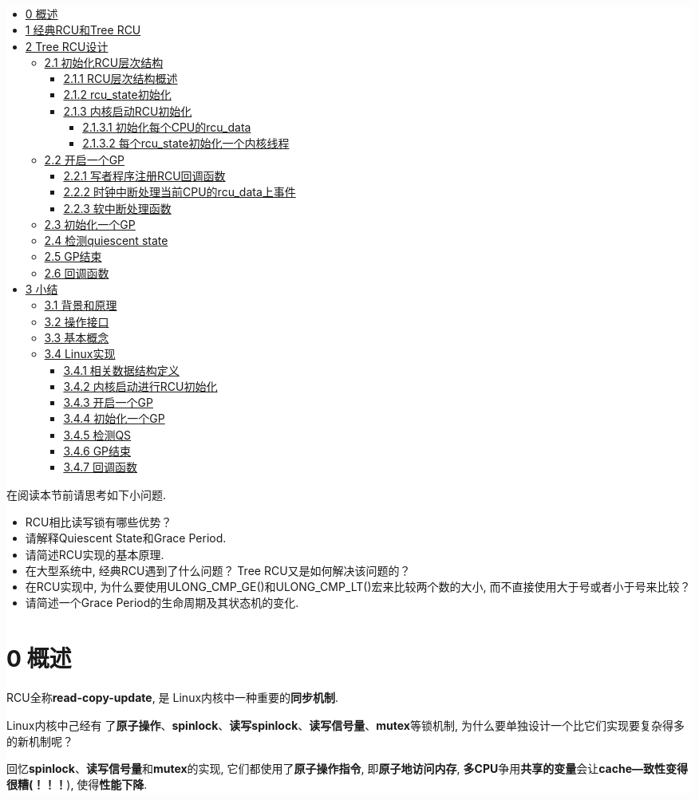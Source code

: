 




* [0 概述](#0-概述)
* [1 经典RCU和Tree RCU](#1-经典rcu和tree-rcu)
* [2 Tree RCU设计](#2-tree-rcu设计)
	* [2.1 初始化RCU层次结构](#21-初始化rcu层次结构)
		* [2.1.1 RCU层次结构概述](#211-rcu层次结构概述)
		* [2.1.2 rcu\_state初始化](#212-rcu_state初始化)
		* [2.1.3 内核启动RCU初始化](#213-内核启动rcu初始化)
			* [2.1.3.1 初始化每个CPU的rcu\_data](#2131-初始化每个cpu的rcu_data)
			* [2.1.3.2 每个rcu\_state初始化一个内核线程](#2132-每个rcu_state初始化一个内核线程)
	* [2.2 开启一个GP](#22-开启一个gp)
		* [2.2.1 写者程序注册RCU回调函数](#221-写者程序注册rcu回调函数)
		* [2.2.2 时钟中断处理当前CPU的rcu\_data上事件](#222-时钟中断处理当前cpu的rcu_data上事件)
		* [2.2.3 软中断处理函数](#223-软中断处理函数)
	* [2.3 初始化一个GP](#23-初始化一个gp)
	* [2.4 检测quiescent state](#24-检测quiescent-state)
	* [2.5 GP结束](#25-gp结束)
	* [2.6 回调函数](#26-回调函数)
* [3 小结](#3-小结)
	* [3.1 背景和原理](#31-背景和原理)
	* [3.2 操作接口](#32-操作接口)
	* [3.3 基本概念](#33-基本概念)
	* [3.4 Linux实现](#34-linux实现)
		* [3.4.1 相关数据结构定义](#341-相关数据结构定义)
		* [3.4.2 内核启动进行RCU初始化](#342-内核启动进行rcu初始化)
		* [3.4.3 开启一个GP](#343-开启一个gp)
		* [3.4.4 初始化一个GP](#344-初始化一个gp)
		* [3.4.5 检测QS](#345-检测qs)
		* [3.4.6 GP结束](#346-gp结束)
		* [3.4.7 回调函数](#347-回调函数)




在阅读本节前请思考如下小问题. 

- RCU相比读写锁有哪些优势？
- 请解释Quiescent State和Grace Period. 
- 请简述RCU实现的基本原理. 
- 在大型系统中, 经典RCU遇到了什么问题？ Tree RCU又是如何解决该问题的？
- 在RCU实现中, 为什么要使用ULONG\_CMP\_GE()和ULONG\_CMP\_LT()宏来比较两个数的大小, 而不直接使用大于号或者小于号来比较？
- 请简述一个Grace Period的生命周期及其状态机的变化. 

# 0 概述

RCU全称**read\-copy\-update**, 是 Linux内核中一种重要的**同步机制**. 

Linux内核中己经有
了**原子操作**、**spinlock**、**读写spinlock**、**读写信号量**、**mutex**等锁机制, 为什么要单独设计一个比它们实现要复杂得多的新机制呢？

回忆**spinlock**、**读写信号量**和**mutex**的实现, 它们都使用了**原子操作指令**, 即**原子地访问内存**, **多CPU**争用**共享的变量**会让**cache—致性变得很糟(！！！**), 使得**性能下降**. 
